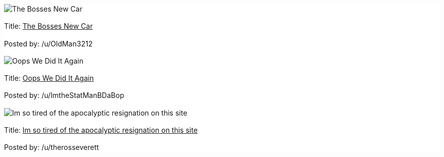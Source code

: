 <div class="card">
  <div class="card-image">
    <img class="post-img" src="https://i.redd.it/ckp37lktwz771.png" alt="The Bosses New Car" title="The Bosses New Car" />
  </div>
  <div class="card-content">
    <div class="media">
      <div class="media-content">
        <p class="title is-4">
           Title: <a href="https://www.reddit.com/r/Funnypics/comments/o9iqbz/the_bosses_new_car/">The Bosses New Car</a>
        </p>
        <p class="subtitle is-4">Posted by: /u/OldMan3212</p>
      </div>
    </div>
  </div>
</div>

<div class="card">
  <div class="card-image">
    <img class="post-img" src="https://i.redd.it/j3qxjf6yxg871.jpg" alt="Oops We Did It Again" title="Oops We Did It Again" />
  </div>
  <div class="card-content">
    <div class="media">
      <div class="media-content">
        <p class="title is-4">
           Title: <a href="https://www.reddit.com/r/AdviceAnimals/comments/ob6ox2/oops_we_did_it_again/">Oops We Did It Again</a>
        </p>
        <p class="subtitle is-4">Posted by: /u/ImtheStatManBDaBop</p>
      </div>
    </div>
  </div>
</div>

<div class="card">
  <div class="card-image">
    <img class="post-img" src="https://i.redd.it/9vs1jdngiv771.jpg" alt="Im so tired of the apocalyptic resignation on this site" title="Im so tired of the apocalyptic resignation on this site" />
  </div>
  <div class="card-content">
    <div class="media">
      <div class="media-content">
        <p class="title is-4">
           Title: <a href="https://www.reddit.com/r/AdviceAnimals/comments/o95o31/im_so_tired_of_the_apocalyptic_resignation_on/">Im so tired of the apocalyptic resignation on this site</a>
        </p>
        <p class="subtitle is-4">Posted by: /u/therosseverett</p>
      </div>
    </div>
  </div>
</div>
